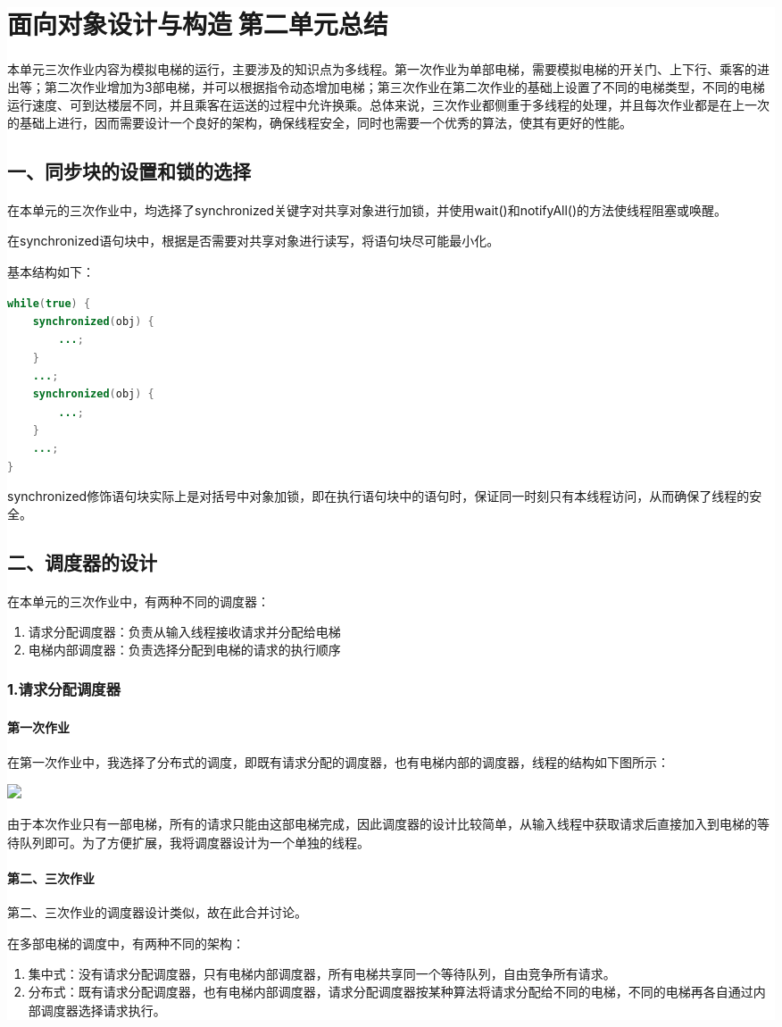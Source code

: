 # 面向对象设计与构造 第二单元总结

本单元三次作业内容为模拟电梯的运行，主要涉及的知识点为多线程。第一次作业为单部电梯，需要模拟电梯的开关门、上下行、乘客的进出等；第二次作业增加为3部电梯，并可以根据指令动态增加电梯；第三次作业在第二次作业的基础上设置了不同的电梯类型，不同的电梯运行速度、可到达楼层不同，并且乘客在运送的过程中允许换乘。总体来说，三次作业都侧重于多线程的处理，并且每次作业都是在上一次的基础上进行，因而需要设计一个良好的架构，确保线程安全，同时也需要一个优秀的算法，使其有更好的性能。

## 一、同步块的设置和锁的选择

在本单元的三次作业中，均选择了synchronized关键字对共享对象进行加锁，并使用wait()和notifyAll()的方法使线程阻塞或唤醒。

在synchronized语句块中，根据是否需要对共享对象进行读写，将语句块尽可能最小化。

基本结构如下：

``` java
while(true) {
    synchronized(obj) {
        ...;
    }
    ...;
    synchronized(obj) {
        ...;
    }
    ...;
}
```

synchronized修饰语句块实际上是对括号中对象加锁，即在执行语句块中的语句时，保证同一时刻只有本线程访问，从而确保了线程的安全。

## 二、调度器的设计

在本单元的三次作业中，有两种不同的调度器：

1. 请求分配调度器：负责从输入线程接收请求并分配给电梯
2. 电梯内部调度器：负责选择分配到电梯的请求的执行顺序

### 1.请求分配调度器 

#### 第一次作业

在第一次作业中，我选择了分布式的调度，即既有请求分配的调度器，也有电梯内部的调度器，线程的结构如下图所示：

![](F:\oo\homework8\5_sim.png)

由于本次作业只有一部电梯，所有的请求只能由这部电梯完成，因此调度器的设计比较简单，从输入线程中获取请求后直接加入到电梯的等待队列即可。为了方便扩展，我将调度器设计为一个单独的线程。

#### 第二、三次作业

第二、三次作业的调度器设计类似，故在此合并讨论。

在多部电梯的调度中，有两种不同的架构：

1. 集中式：没有请求分配调度器，只有电梯内部调度器，所有电梯共享同一个等待队列，自由竞争所有请求。
2. 分布式：既有请求分配调度器，也有电梯内部调度器，请求分配调度器按某种算法将请求分配给不同的电梯，不同的电梯再各自通过内部调度器选择请求执行。
